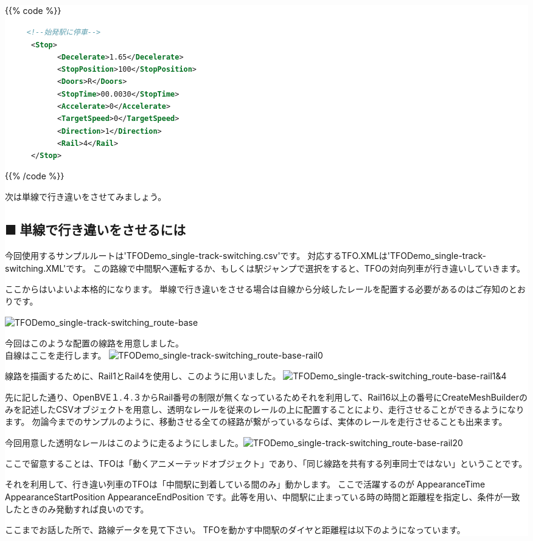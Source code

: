 {{% code %}}
```XML
     <!--始発駅に停車-->	
      <Stop>	
        	<Decelerate>1.65</Decelerate>
        	<StopPosition>100</StopPosition>
        	<Doors>R</Doors>
        	<StopTime>00.0030</StopTime>
        	<Accelerate>0</Accelerate>
        	<TargetSpeed>0</TargetSpeed>
        	<Direction>1</Direction>
        	<Rail>4</Rail>
      </Stop>	
```
{{% /code %}}

次は単線で行き違いをさせてみましょう。

## <a name="How-to-cross-the-oncoming-train"></a> ■ 単線で行き違いをさせるには

今回使用するサンプルルートは'TFODemo_single-track-switching.csv'です。
対応するTFO.XMLは'TFODemo_single-track-switching.XML'です。
この路線で中間駅へ運転するか、もしくは駅ジャンプで選択をすると、TFOの対向列車が行き違いしていきます。

ここからはいよいよ本格的になります。
単線で行き違いをさせる場合は自線から分岐したレールを配置する必要があるのはご存知のとおりです。

![TFODemo_single-track-switching_route-base](/images/TFOTutorial/JP/TFODemo_single-track-switching_route-base.jpg)

今回はこのような配置の線路を用意しました。  
自線はここを走行します。
![TFODemo_single-track-switching_route-base-rail0](/images/TFOTutorial/JP/TFODemo_single-track-switching_route-rail0.jpg)

線路を描画するために、Rail1とRail4を使用し、このように用いました。
![TFODemo_single-track-switching_route-base-rail1&4](/images/TFOTutorial/JP/TFODemo_single-track-switching_route-rail1&4.jpg)

先に記した通り、OpenBVE１.４.３からRail番号の制限が無くなっているためそれを利用して、Rail16以上の番号にCreateMeshBuilderのみを記述したCSVオブジェクトを用意し、透明なレールを従来のレールの上に配置することにより、走行させることができるようになります。
勿論今までのサンプルのように、移動させる全ての経路が繋がっているならば、実体のレールを走行させることも出来ます。

今回用意した透明なレールはこのように走るようにしました。![TFODemo_single-track-switching_route-base-rail20](/images/TFOTutorial/JP/TFODemo_single-track-switching_route-rail20.jpg)

ここで留意することは、TFOは「動くアニメーテッドオブジェクト」であり、「同じ線路を共有する列車同士ではない」ということです。

それを利用して、行き違い列車のTFOは「中間駅に到着している間のみ」動かします。
ここで活躍するのが
AppearanceTime
AppearanceStartPosition
AppearanceEndPosition
です。此等を用い、中間駅に止まっている時の時間と距離程を指定し、条件が一致したときのみ発動すれば良いのです。

ここまでお話した所で、路線データを見て下さい。
TFOを動かす中間駅のダイヤと距離程は以下のようになっています。
